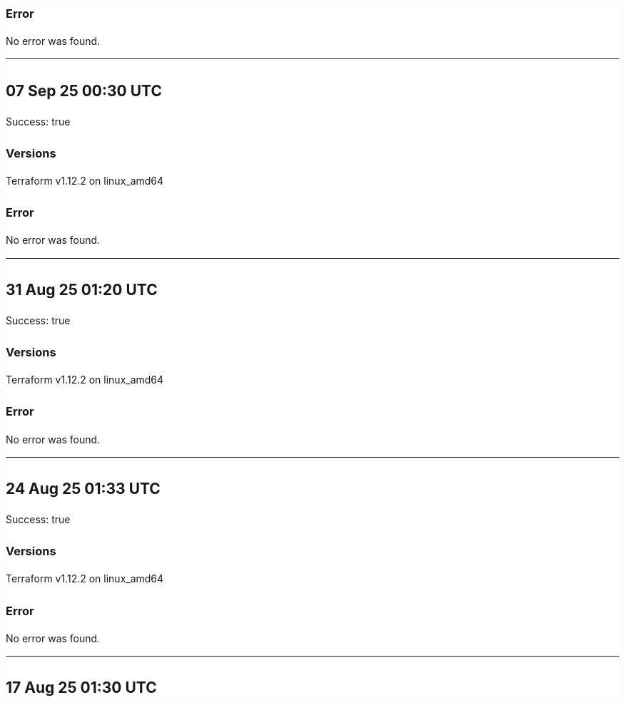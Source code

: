### Error

No error was found.

---

## 07 Sep 25 00:30 UTC

Success: true

### Versions

Terraform v1.12.2
on linux_amd64

### Error

No error was found.

---

## 31 Aug 25 01:20 UTC

Success: true

### Versions

Terraform v1.12.2
on linux_amd64

### Error

No error was found.

---

## 24 Aug 25 01:33 UTC

Success: true

### Versions

Terraform v1.12.2
on linux_amd64

### Error

No error was found.

---

## 17 Aug 25 01:30 UTC
